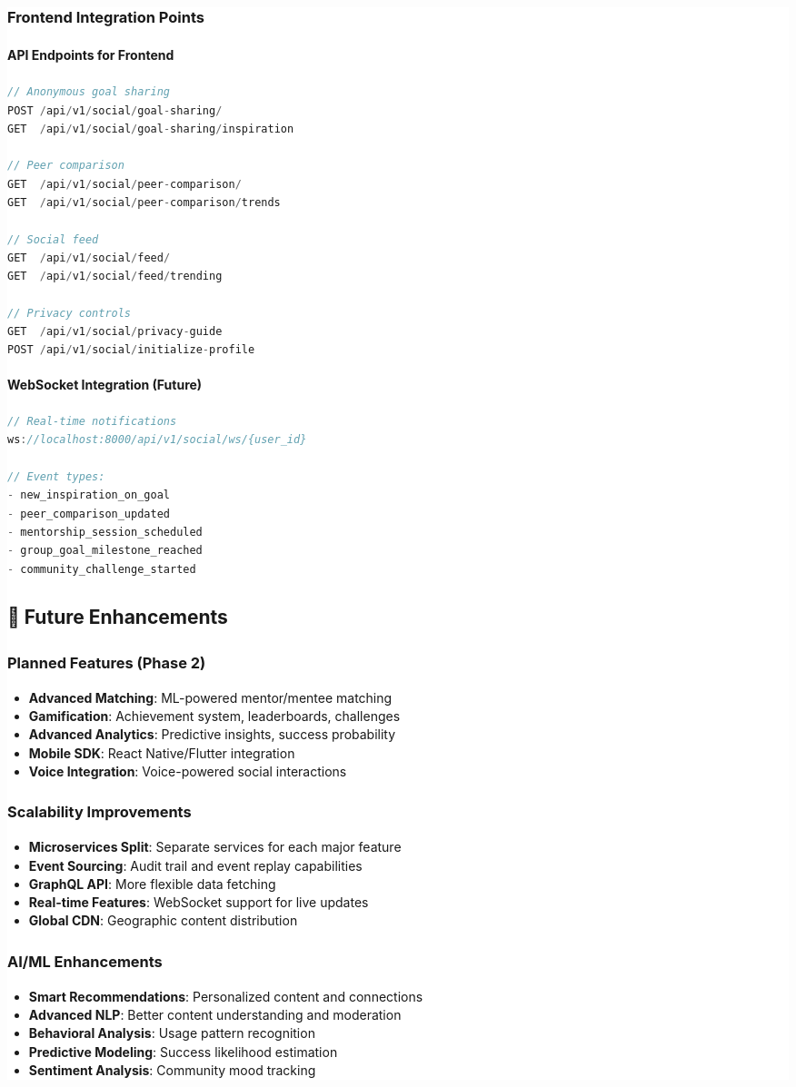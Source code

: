 ### Frontend Integration Points

#### API Endpoints for Frontend
```javascript
// Anonymous goal sharing
POST /api/v1/social/goal-sharing/
GET  /api/v1/social/goal-sharing/inspiration

// Peer comparison
GET  /api/v1/social/peer-comparison/
GET  /api/v1/social/peer-comparison/trends

// Social feed  
GET  /api/v1/social/feed/
GET  /api/v1/social/feed/trending

// Privacy controls
GET  /api/v1/social/privacy-guide
POST /api/v1/social/initialize-profile
```

#### WebSocket Integration (Future)
```javascript
// Real-time notifications
ws://localhost:8000/api/v1/social/ws/{user_id}

// Event types:
- new_inspiration_on_goal
- peer_comparison_updated  
- mentorship_session_scheduled
- group_goal_milestone_reached
- community_challenge_started
```

## 🔮 Future Enhancements

### Planned Features (Phase 2)
- **Advanced Matching**: ML-powered mentor/mentee matching
- **Gamification**: Achievement system, leaderboards, challenges
- **Advanced Analytics**: Predictive insights, success probability
- **Mobile SDK**: React Native/Flutter integration
- **Voice Integration**: Voice-powered social interactions

### Scalability Improvements
- **Microservices Split**: Separate services for each major feature
- **Event Sourcing**: Audit trail and event replay capabilities  
- **GraphQL API**: More flexible data fetching
- **Real-time Features**: WebSocket support for live updates
- **Global CDN**: Geographic content distribution

### AI/ML Enhancements
- **Smart Recommendations**: Personalized content and connections
- **Advanced NLP**: Better content understanding and moderation
- **Behavioral Analysis**: Usage pattern recognition
- **Predictive Modeling**: Success likelihood estimation
- **Sentiment Analysis**: Community mood tracking
